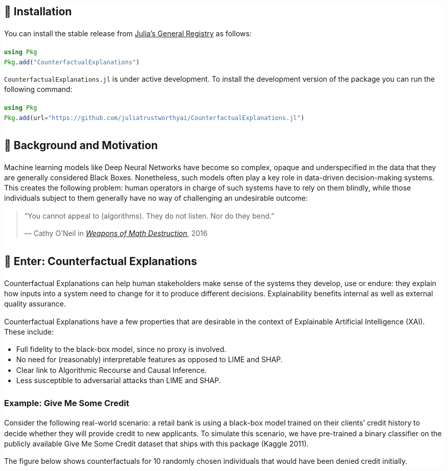 ## 🚩 Installation

You can install the stable release from [Julia’s General Registry](https://github.com/JuliaRegistries/General) as follows:

``` julia
using Pkg
Pkg.add("CounterfactualExplanations")
```

`CounterfactualExplanations.jl` is under active development. To install the development version of the package you can run the following command:

``` julia
using Pkg
Pkg.add(url="https://github.com/juliatrustworthyai/CounterfactualExplanations.jl")
```

## 🤔 Background and Motivation

Machine learning models like Deep Neural Networks have become so complex, opaque and underspecified in the data that they are generally considered Black Boxes. Nonetheless, such models often play a key role in data-driven decision-making systems. This creates the following problem: human operators in charge of such systems have to rely on them blindly, while those individuals subject to them generally have no way of challenging an undesirable outcome:

> “You cannot appeal to (algorithms). They do not listen. Nor do they bend.”
>
> — Cathy O’Neil in [*Weapons of Math Destruction*](https://en.wikipedia.org/wiki/Weapons_of_Math_Destruction), 2016

## 🔮 Enter: Counterfactual Explanations

Counterfactual Explanations can help human stakeholders make sense of the systems they develop, use or endure: they explain how inputs into a system need to change for it to produce different decisions. Explainability benefits internal as well as external quality assurance.

Counterfactual Explanations have a few properties that are desirable in the context of Explainable Artificial Intelligence (XAI). These include:

- Full fidelity to the black-box model, since no proxy is involved.
- No need for (reasonably) interpretable features as opposed to LIME and SHAP.
- Clear link to Algorithmic Recourse and Causal Inference.
- Less susceptible to adversarial attacks than LIME and SHAP.

### Example: Give Me Some Credit

Consider the following real-world scenario: a retail bank is using a black-box model trained on their clients’ credit history to decide whether they will provide credit to new applicants. To simulate this scenario, we have pre-trained a binary classifier on the publicly available Give Me Some Credit dataset that ships with this package (Kaggle 2011).

The figure below shows counterfactuals for 10 randomly chosen individuals that would have been denied credit initially.
